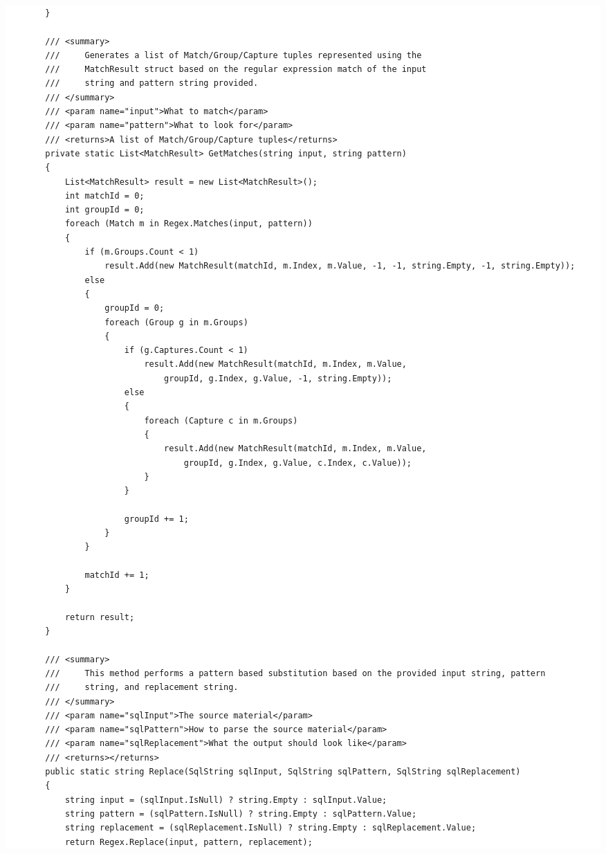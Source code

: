 ```  
        }  
  
        /// <summary>  
        ///     Generates a list of Match/Group/Capture tuples represented using the  
        ///     MatchResult struct based on the regular expression match of the input  
        ///     string and pattern string provided.  
        /// </summary>  
        /// <param name="input">What to match</param>  
        /// <param name="pattern">What to look for</param>  
        /// <returns>A list of Match/Group/Capture tuples</returns>  
        private static List<MatchResult> GetMatches(string input, string pattern)  
        {  
            List<MatchResult> result = new List<MatchResult>();  
            int matchId = 0;  
            int groupId = 0;  
            foreach (Match m in Regex.Matches(input, pattern))  
            {  
                if (m.Groups.Count < 1)  
                    result.Add(new MatchResult(matchId, m.Index, m.Value, -1, -1, string.Empty, -1, string.Empty));  
                else  
                {  
                    groupId = 0;  
                    foreach (Group g in m.Groups)  
                    {  
                        if (g.Captures.Count < 1)  
                            result.Add(new MatchResult(matchId, m.Index, m.Value,  
                                groupId, g.Index, g.Value, -1, string.Empty));  
                        else  
                        {  
                            foreach (Capture c in m.Groups)  
                            {  
                                result.Add(new MatchResult(matchId, m.Index, m.Value,  
                                    groupId, g.Index, g.Value, c.Index, c.Value));  
                            }  
                        }  
  
                        groupId += 1;  
                    }  
                }  
  
                matchId += 1;  
            }  
  
            return result;  
        }  
  
        /// <summary>  
        ///     This method performs a pattern based substitution based on the provided input string, pattern  
        ///     string, and replacement string.  
        /// </summary>  
        /// <param name="sqlInput">The source material</param>  
        /// <param name="sqlPattern">How to parse the source material</param>  
        /// <param name="sqlReplacement">What the output should look like</param>  
        /// <returns></returns>  
        public static string Replace(SqlString sqlInput, SqlString sqlPattern, SqlString sqlReplacement)  
        {  
            string input = (sqlInput.IsNull) ? string.Empty : sqlInput.Value;  
            string pattern = (sqlPattern.IsNull) ? string.Empty : sqlPattern.Value;  
            string replacement = (sqlReplacement.IsNull) ? string.Empty : sqlReplacement.Value;  
            return Regex.Replace(input, pattern, replacement);  
```